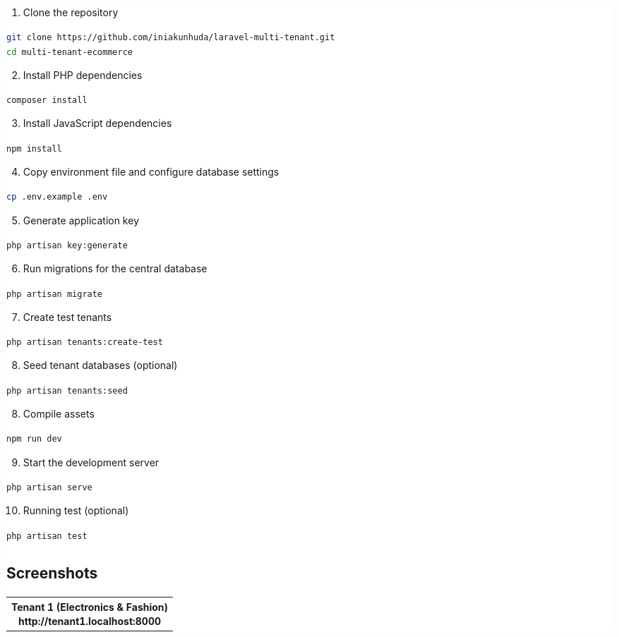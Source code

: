 1. Clone the repository
```bash
git clone https://github.com/iniakunhuda/laravel-multi-tenant.git
cd multi-tenant-ecommerce
```

2. Install PHP dependencies
```bash
composer install
```

3. Install JavaScript dependencies
```bash
npm install
```

4. Copy environment file and configure database settings
```bash
cp .env.example .env
```

5. Generate application key
```bash
php artisan key:generate
```

6. Run migrations for the central database
```bash
php artisan migrate
```

7. Create test tenants
```bash
php artisan tenants:create-test
```

8. Seed tenant databases (optional)
```bash
php artisan tenants:seed
```

8. Compile assets
```bash
npm run dev
```

9.  Start the development server
```bash
php artisan serve
```

10.  Running test (optional)
```bash
php artisan test
```

## Screenshots

<table>
  <tr>
    <th colspan="2">Tenant 1 (Electronics & Fashion) <br> http://tenant1.localhost:8000</th>
  </tr>
  <tr>